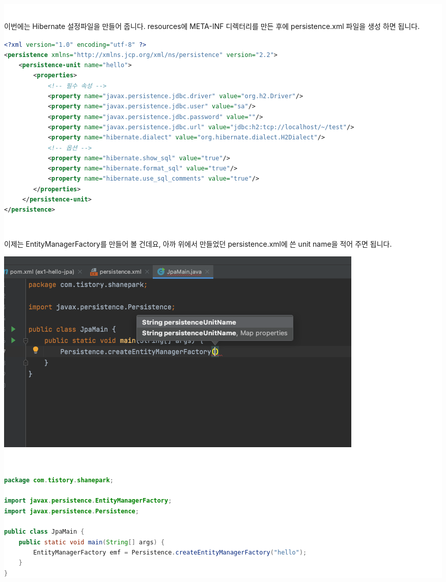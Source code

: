 ​			

이번에는 Hibernate 설정파일을 만들어 줍니다. resources에 META-INF 디렉터리를 만든 후에 persistence.xml 파일을 생성 하면 됩니다. 

```xml
<?xml version="1.0" encoding="utf-8" ?>
<persistence xmlns="http://xmlns.jcp.org/xml/ns/persistence" version="2.2">
    <persistence-unit name="hello">
        <properties>
            <!-- 필수 속성 -->
            <property name="javax.persistence.jdbc.driver" value="org.h2.Driver"/>
            <property name="javax.persistence.jdbc.user" value="sa"/>
            <property name="javax.persistence.jdbc.password" value=""/>
            <property name="javax.persistence.jdbc.url" value="jdbc:h2:tcp://localhost/~/test"/>
            <property name="hibernate.dialect" value="org.hibernate.dialect.H2Dialect"/>
            <!-- 옵션 -->
            <property name="hibernate.show_sql" value="true"/>
            <property name="hibernate.format_sql" value="true"/>
            <property name="hibernate.use_sql_comments" value="true"/>
        </properties>
     </persistence-unit>
</persistence>

```



​		

이제는 EntityManagerFactory를 만들어 볼 건데요, 아까 위에서 만들었던 persistence.xml에 쓴 unit name을 적어 주면 됩니다.

![image-20210921171419039](https://raw.githubusercontent.com/Shane-Park/markdownBlog/master/backend/jpa/h2.assets/image-20210921171419039.png)

​			

```java
package com.tistory.shanepark;

import javax.persistence.EntityManagerFactory;
import javax.persistence.Persistence;

public class JpaMain {
    public static void main(String[] args) {
        EntityManagerFactory emf = Persistence.createEntityManagerFactory("hello");
    }
}

```
